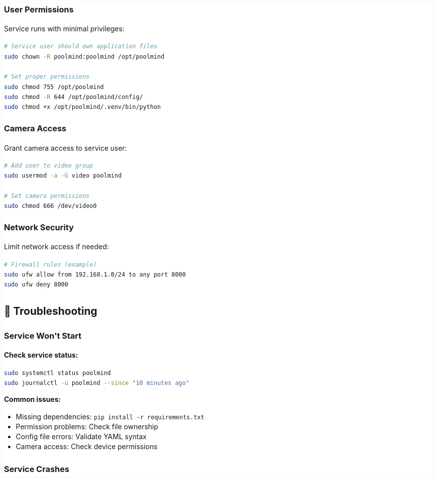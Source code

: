 ### User Permissions

Service runs with minimal privileges:

```bash
# Service user should own application files
sudo chown -R poolmind:poolmind /opt/poolmind

# Set proper permissions
sudo chmod 755 /opt/poolmind
sudo chmod -R 644 /opt/poolmind/config/
sudo chmod +x /opt/poolmind/.venv/bin/python
```

### Camera Access

Grant camera access to service user:

```bash
# Add user to video group
sudo usermod -a -G video poolmind

# Set camera permissions
sudo chmod 666 /dev/video0
```

### Network Security

Limit network access if needed:

```bash
# Firewall rules (example)
sudo ufw allow from 192.168.1.0/24 to any port 8000
sudo ufw deny 8000
```

## 🐛 Troubleshooting

### Service Won't Start

**Check service status:**
```bash
sudo systemctl status poolmind
sudo journalctl -u poolmind --since "10 minutes ago"
```

**Common issues:**
- Missing dependencies: `pip install -r requirements.txt`
- Permission problems: Check file ownership
- Config file errors: Validate YAML syntax
- Camera access: Check device permissions

### Service Crashes
